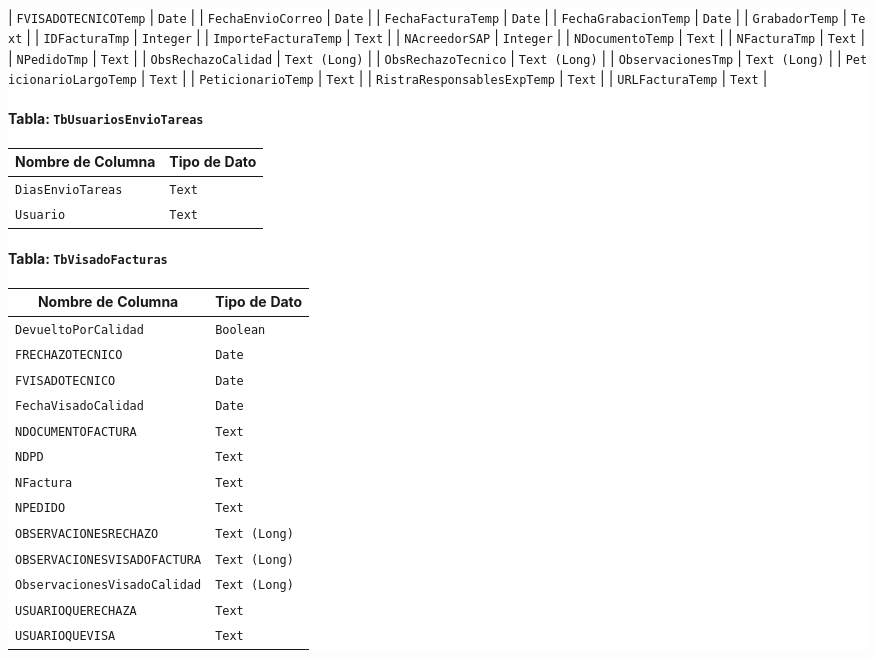 | `FVISADOTECNICOTemp` | `Date` |
| `FechaEnvioCorreo` | `Date` |
| `FechaFacturaTemp` | `Date` |
| `FechaGrabacionTemp` | `Date` |
| `GrabadorTemp` | `Text` |
| `IDFacturaTmp` | `Integer` |
| `ImporteFacturaTemp` | `Text` |
| `NAcreedorSAP` | `Integer` |
| `NDocumentoTemp` | `Text` |
| `NFacturaTmp` | `Text` |
| `NPedidoTmp` | `Text` |
| `ObsRechazoCalidad` | `Text (Long)` |
| `ObsRechazoTecnico` | `Text (Long)` |
| `ObservacionesTmp` | `Text (Long)` |
| `PeticionarioLargoTemp` | `Text` |
| `PeticionarioTemp` | `Text` |
| `RistraResponsablesExpTemp` | `Text` |
| `URLFacturaTemp` | `Text` |

#### Tabla: `TbUsuariosEnvioTareas`
| Nombre de Columna | Tipo de Dato |
|-------------------|--------------|
| `DiasEnvioTareas` | `Text` |
| `Usuario` | `Text` |

#### Tabla: `TbVisadoFacturas`
| Nombre de Columna | Tipo de Dato |
|-------------------|--------------|
| `DevueltoPorCalidad` | `Boolean` |
| `FRECHAZOTECNICO` | `Date` |
| `FVISADOTECNICO` | `Date` |
| `FechaVisadoCalidad` | `Date` |
| `NDOCUMENTOFACTURA` | `Text` |
| `NDPD` | `Text` |
| `NFactura` | `Text` |
| `NPEDIDO` | `Text` |
| `OBSERVACIONESRECHAZO` | `Text (Long)` |
| `OBSERVACIONESVISADOFACTURA` | `Text (Long)` |
| `ObservacionesVisadoCalidad` | `Text (Long)` |
| `USUARIOQUERECHAZA` | `Text` |
| `USUARIOQUEVISA` | `Text` |